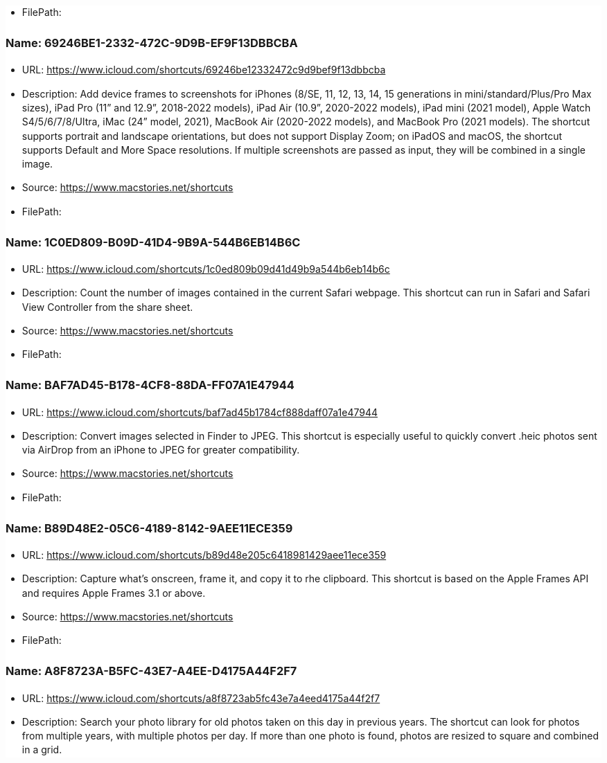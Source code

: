 - FilePath: 

### Name: 69246BE1-2332-472C-9D9B-EF9F13DBBCBA

- URL: https://www.icloud.com/shortcuts/69246be12332472c9d9bef9f13dbbcba

- Description: Add device frames to screenshots for iPhones (8/SE, 11, 12, 13, 14, 15 generations in mini/standard/Plus/Pro Max sizes), iPad Pro (11” and 12.9”, 2018-2022 models), iPad Air (10.9”, 2020-2022 models), iPad mini (2021 model), Apple Watch S4/5/6/7/8/Ultra, iMac (24” model, 2021), MacBook Air (2020-2022 models), and MacBook Pro (2021 models). The shortcut supports portrait and landscape orientations, but does not support Display Zoom; on iPadOS and macOS, the shortcut supports Default and More Space resolutions. If multiple screenshots are passed as input, they will be combined in a single image.

- Source: https://www.macstories.net/shortcuts

- FilePath: 

### Name: 1C0ED809-B09D-41D4-9B9A-544B6EB14B6C

- URL: https://www.icloud.com/shortcuts/1c0ed809b09d41d49b9a544b6eb14b6c

- Description: Count the number of images contained in the current Safari webpage. This shortcut can run in Safari and Safari View Controller from the share sheet.

- Source: https://www.macstories.net/shortcuts

- FilePath: 

### Name: BAF7AD45-B178-4CF8-88DA-FF07A1E47944

- URL: https://www.icloud.com/shortcuts/baf7ad45b1784cf888daff07a1e47944

- Description: Convert images selected in Finder to JPEG. This shortcut is especially useful to quickly convert .heic photos sent via AirDrop from an iPhone to JPEG for greater compatibility.

- Source: https://www.macstories.net/shortcuts

- FilePath: 

### Name: B89D48E2-05C6-4189-8142-9AEE11ECE359

- URL: https://www.icloud.com/shortcuts/b89d48e205c6418981429aee11ece359

- Description: Capture what’s onscreen, frame it, and copy it to rhe clipboard. This shortcut is based on the Apple Frames API and requires Apple Frames 3.1 or above.

- Source: https://www.macstories.net/shortcuts

- FilePath: 

### Name: A8F8723A-B5FC-43E7-A4EE-D4175A44F2F7

- URL: https://www.icloud.com/shortcuts/a8f8723ab5fc43e7a4eed4175a44f2f7

- Description: Search your photo library for old photos taken on this day in previous years. The shortcut can look for photos from multiple years, with multiple photos per day. If more than one photo is found, photos are resized to square and combined in a grid.
